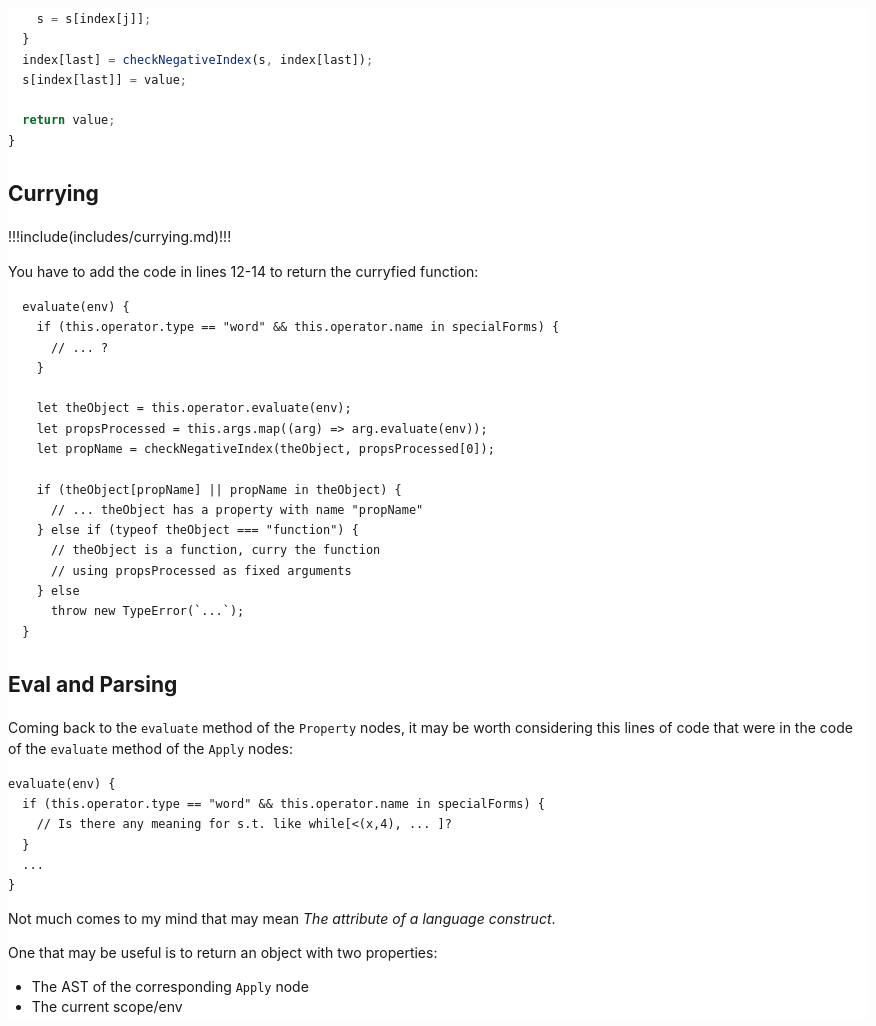 ```js
    s = s[index[j]];
  }
  index[last] = checkNegativeIndex(s, index[last]);
  s[index[last]] = value;

  return value;
}
``` 

## Currying

!!!include(includes/currying.md)!!!

You have to add the code in lines 12-14 to return the curryfied function:

```js{12-14}
  evaluate(env) {
    if (this.operator.type == "word" && this.operator.name in specialForms) { 
      // ... ?
    }

    let theObject = this.operator.evaluate(env);
    let propsProcessed = this.args.map((arg) => arg.evaluate(env));
    let propName = checkNegativeIndex(theObject, propsProcessed[0]);

    if (theObject[propName] || propName in theObject) {
      // ... theObject has a property with name "propName" 
    } else if (typeof theObject === "function") {
      // theObject is a function, curry the function 
      // using propsProcessed as fixed arguments
    } else 
      throw new TypeError(`...`);
  }
```


## Eval and Parsing

Coming back to the `evaluate` method of the `Property` nodes, it may be worth considering this lines of code that were in the code of the `evaluate` method of the `Apply` nodes:

```js{1-3}
evaluate(env) {
  if (this.operator.type == "word" && this.operator.name in specialForms) { 
    // Is there any meaning for s.t. like while[<(x,4), ... ]?
  }
  ...
}
```

Not much comes to my mind that may mean *The attribute of a language construct*. 

One that may be useful is to return an object with two properties:
- The AST of the corresponding `Apply` node 
- The current scope/env
